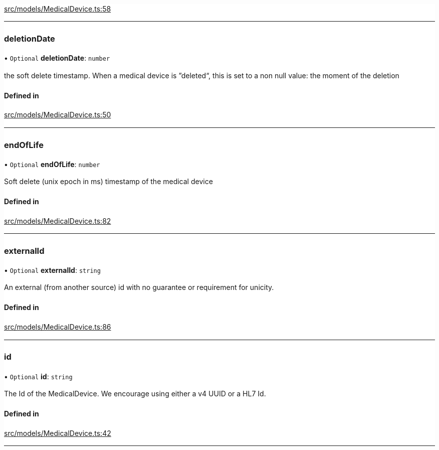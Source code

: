 [src/models/MedicalDevice.ts:58](https://github.com/icure/icure-medical-device-js-sdk/blob/4df0728/src/models/MedicalDevice.ts#L58)

___

### deletionDate

• `Optional` **deletionDate**: `number`

the soft delete timestamp. When a medical device is ”deleted“, this is set to a non null value: the moment of the deletion

#### Defined in

[src/models/MedicalDevice.ts:50](https://github.com/icure/icure-medical-device-js-sdk/blob/4df0728/src/models/MedicalDevice.ts#L50)

___

### endOfLife

• `Optional` **endOfLife**: `number`

Soft delete (unix epoch in ms) timestamp of the medical device

#### Defined in

[src/models/MedicalDevice.ts:82](https://github.com/icure/icure-medical-device-js-sdk/blob/4df0728/src/models/MedicalDevice.ts#L82)

___

### externalId

• `Optional` **externalId**: `string`

An external (from another source) id with no guarantee or requirement for unicity.

#### Defined in

[src/models/MedicalDevice.ts:86](https://github.com/icure/icure-medical-device-js-sdk/blob/4df0728/src/models/MedicalDevice.ts#L86)

___

### id

• `Optional` **id**: `string`

The Id of the MedicalDevice. We encourage using either a v4 UUID or a HL7 Id.

#### Defined in

[src/models/MedicalDevice.ts:42](https://github.com/icure/icure-medical-device-js-sdk/blob/4df0728/src/models/MedicalDevice.ts#L42)

___
